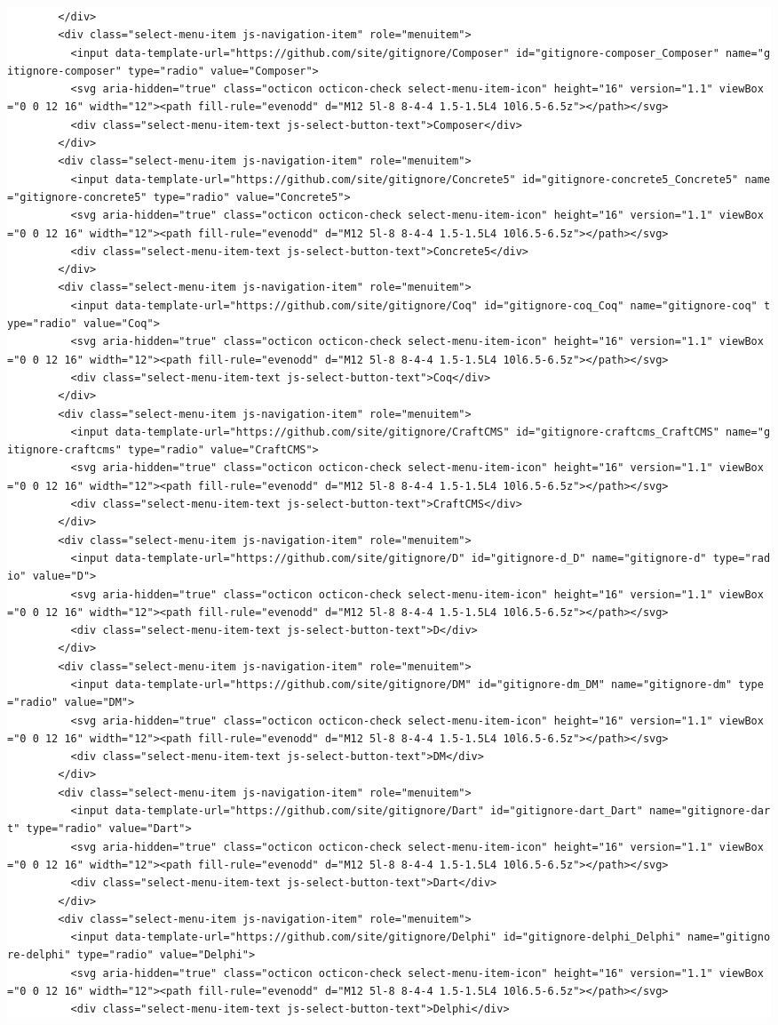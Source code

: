             </div>
            <div class="select-menu-item js-navigation-item" role="menuitem">
              <input data-template-url="https://github.com/site/gitignore/Composer" id="gitignore-composer_Composer" name="gitignore-composer" type="radio" value="Composer">
              <svg aria-hidden="true" class="octicon octicon-check select-menu-item-icon" height="16" version="1.1" viewBox="0 0 12 16" width="12"><path fill-rule="evenodd" d="M12 5l-8 8-4-4 1.5-1.5L4 10l6.5-6.5z"></path></svg>
              <div class="select-menu-item-text js-select-button-text">Composer</div>
            </div>
            <div class="select-menu-item js-navigation-item" role="menuitem">
              <input data-template-url="https://github.com/site/gitignore/Concrete5" id="gitignore-concrete5_Concrete5" name="gitignore-concrete5" type="radio" value="Concrete5">
              <svg aria-hidden="true" class="octicon octicon-check select-menu-item-icon" height="16" version="1.1" viewBox="0 0 12 16" width="12"><path fill-rule="evenodd" d="M12 5l-8 8-4-4 1.5-1.5L4 10l6.5-6.5z"></path></svg>
              <div class="select-menu-item-text js-select-button-text">Concrete5</div>
            </div>
            <div class="select-menu-item js-navigation-item" role="menuitem">
              <input data-template-url="https://github.com/site/gitignore/Coq" id="gitignore-coq_Coq" name="gitignore-coq" type="radio" value="Coq">
              <svg aria-hidden="true" class="octicon octicon-check select-menu-item-icon" height="16" version="1.1" viewBox="0 0 12 16" width="12"><path fill-rule="evenodd" d="M12 5l-8 8-4-4 1.5-1.5L4 10l6.5-6.5z"></path></svg>
              <div class="select-menu-item-text js-select-button-text">Coq</div>
            </div>
            <div class="select-menu-item js-navigation-item" role="menuitem">
              <input data-template-url="https://github.com/site/gitignore/CraftCMS" id="gitignore-craftcms_CraftCMS" name="gitignore-craftcms" type="radio" value="CraftCMS">
              <svg aria-hidden="true" class="octicon octicon-check select-menu-item-icon" height="16" version="1.1" viewBox="0 0 12 16" width="12"><path fill-rule="evenodd" d="M12 5l-8 8-4-4 1.5-1.5L4 10l6.5-6.5z"></path></svg>
              <div class="select-menu-item-text js-select-button-text">CraftCMS</div>
            </div>
            <div class="select-menu-item js-navigation-item" role="menuitem">
              <input data-template-url="https://github.com/site/gitignore/D" id="gitignore-d_D" name="gitignore-d" type="radio" value="D">
              <svg aria-hidden="true" class="octicon octicon-check select-menu-item-icon" height="16" version="1.1" viewBox="0 0 12 16" width="12"><path fill-rule="evenodd" d="M12 5l-8 8-4-4 1.5-1.5L4 10l6.5-6.5z"></path></svg>
              <div class="select-menu-item-text js-select-button-text">D</div>
            </div>
            <div class="select-menu-item js-navigation-item" role="menuitem">
              <input data-template-url="https://github.com/site/gitignore/DM" id="gitignore-dm_DM" name="gitignore-dm" type="radio" value="DM">
              <svg aria-hidden="true" class="octicon octicon-check select-menu-item-icon" height="16" version="1.1" viewBox="0 0 12 16" width="12"><path fill-rule="evenodd" d="M12 5l-8 8-4-4 1.5-1.5L4 10l6.5-6.5z"></path></svg>
              <div class="select-menu-item-text js-select-button-text">DM</div>
            </div>
            <div class="select-menu-item js-navigation-item" role="menuitem">
              <input data-template-url="https://github.com/site/gitignore/Dart" id="gitignore-dart_Dart" name="gitignore-dart" type="radio" value="Dart">
              <svg aria-hidden="true" class="octicon octicon-check select-menu-item-icon" height="16" version="1.1" viewBox="0 0 12 16" width="12"><path fill-rule="evenodd" d="M12 5l-8 8-4-4 1.5-1.5L4 10l6.5-6.5z"></path></svg>
              <div class="select-menu-item-text js-select-button-text">Dart</div>
            </div>
            <div class="select-menu-item js-navigation-item" role="menuitem">
              <input data-template-url="https://github.com/site/gitignore/Delphi" id="gitignore-delphi_Delphi" name="gitignore-delphi" type="radio" value="Delphi">
              <svg aria-hidden="true" class="octicon octicon-check select-menu-item-icon" height="16" version="1.1" viewBox="0 0 12 16" width="12"><path fill-rule="evenodd" d="M12 5l-8 8-4-4 1.5-1.5L4 10l6.5-6.5z"></path></svg>
              <div class="select-menu-item-text js-select-button-text">Delphi</div>
